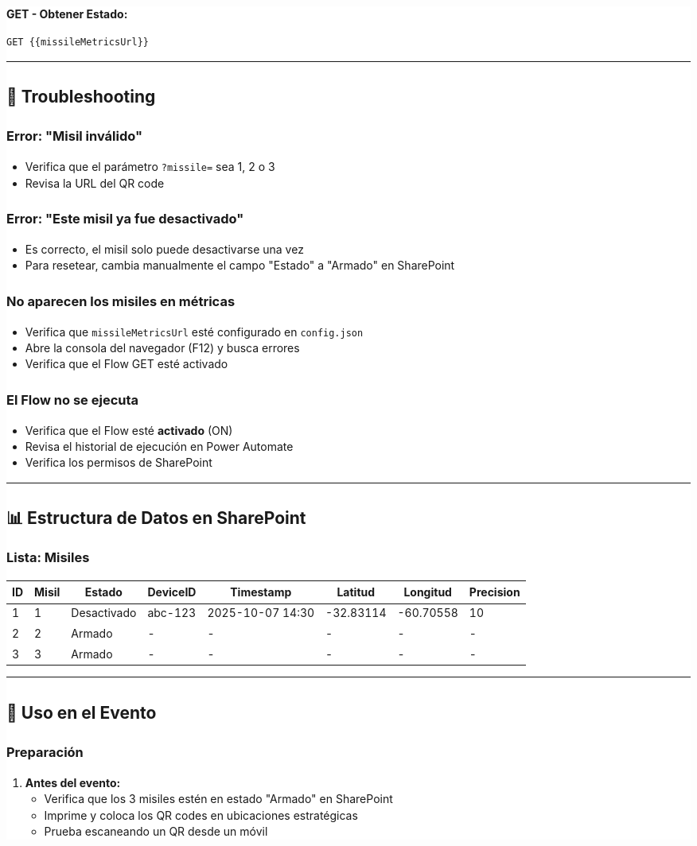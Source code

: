 **GET - Obtener Estado:**
```http
GET {{missileMetricsUrl}}
```

---

## 🔧 Troubleshooting

### Error: "Misil inválido"
- Verifica que el parámetro `?missile=` sea 1, 2 o 3
- Revisa la URL del QR code

### Error: "Este misil ya fue desactivado"
- Es correcto, el misil solo puede desactivarse una vez
- Para resetear, cambia manualmente el campo "Estado" a "Armado" en SharePoint

### No aparecen los misiles en métricas
- Verifica que `missileMetricsUrl` esté configurado en `config.json`
- Abre la consola del navegador (F12) y busca errores
- Verifica que el Flow GET esté activado

### El Flow no se ejecuta
- Verifica que el Flow esté **activado** (ON)
- Revisa el historial de ejecución en Power Automate
- Verifica los permisos de SharePoint

---

## 📊 Estructura de Datos en SharePoint

### Lista: Misiles

| ID | Misil | Estado | DeviceID | Timestamp | Latitud | Longitud | Precision |
|----|-------|--------|----------|-----------|---------|----------|-----------|
| 1  | 1     | Desactivado | abc-123 | 2025-10-07 14:30 | -32.83114 | -60.70558 | 10 |
| 2  | 2     | Armado  | - | - | - | - | - |
| 3  | 3     | Armado  | - | - | - | - | - |

---

## 🎯 Uso en el Evento

### Preparación

1. **Antes del evento:**
   - Verifica que los 3 misiles estén en estado "Armado" en SharePoint
   - Imprime y coloca los QR codes en ubicaciones estratégicas
   - Prueba escaneando un QR desde un móvil
